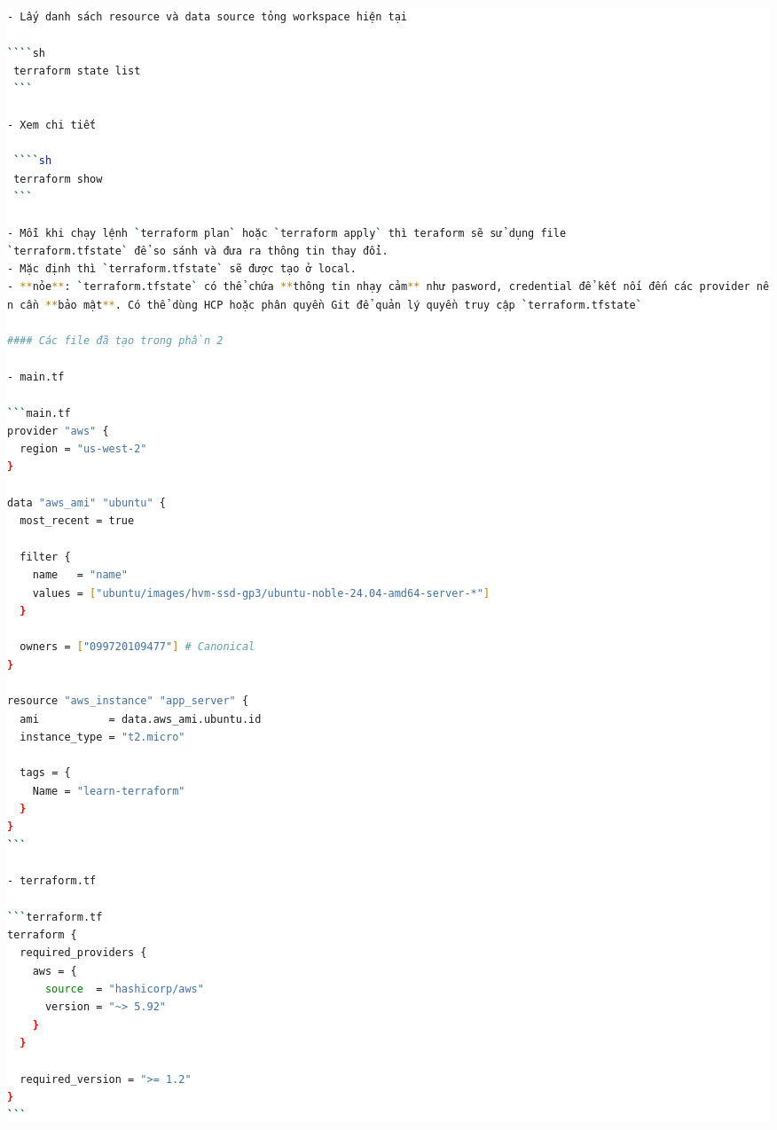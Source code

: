 ````sh
- Lấy danh sách resource và data source tỏng workspace hiện tại

````sh
 terraform state list
 ```

- Xem chi tiết

 ````sh
 terraform show
 ```

- Mỗi khi chạy lệnh `terraform plan` hoặc `terraform apply` thì teraform sẽ sử dụng file
`terraform.tfstate` để so sánh và đưa ra thông tin thay đổi.
- Mặc định thì `terraform.tfstate` sẽ được tạo ở local.
- **nỏe**: `terraform.tfstate` có thể chứa **thông tin nhạy cảm** như pasword, credential để kết nối đến các provider nên cần **bảo mật**. Có thể dùng HCP hoặc phân quyền Git để quản lý quyền truy cập `terraform.tfstate`

#### Các file đã tạo trong phần 2

- main.tf

```main.tf
provider "aws" {
  region = "us-west-2"
}

data "aws_ami" "ubuntu" {
  most_recent = true

  filter {
    name   = "name"
    values = ["ubuntu/images/hvm-ssd-gp3/ubuntu-noble-24.04-amd64-server-*"]
  }

  owners = ["099720109477"] # Canonical
}

resource "aws_instance" "app_server" {
  ami           = data.aws_ami.ubuntu.id
  instance_type = "t2.micro"

  tags = {
    Name = "learn-terraform"
  }
}
```

- terraform.tf

```terraform.tf
terraform {
  required_providers {
    aws = {
      source  = "hashicorp/aws"
      version = "~> 5.92"
    }
  }

  required_version = ">= 1.2"
}
```

````